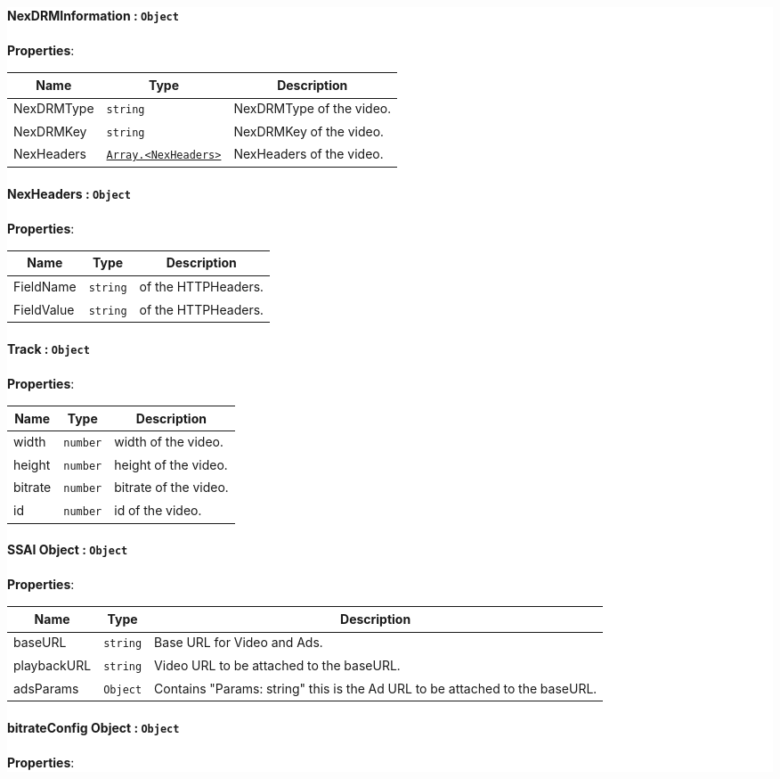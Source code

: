 #### <a id="nexdrminformation"></a>NexDRMInformation : <code>Object</code>

**Properties**:

| Name       | Type                                                 | Description              |
| ---------- | ---------------------------------------------------- | ------------------------ |
| NexDRMType | <code>string</code>                                  | NexDRMType of the video. |
| NexDRMKey  | <code>string</code>                                  | NexDRMKey of the video.  |
| NexHeaders | [<code>Array.&lt;NexHeaders&gt;</code>](#NexHeaders) | NexHeaders of the video. |

#### <a id="nexheaders"></a>NexHeaders : <code>Object</code>

**Properties**:

| Name       | Type                | Description         |
| ---------- | ------------------- | ------------------- |
| FieldName  | <code>string</code> | of the HTTPHeaders. |
| FieldValue | <code>string</code> | of the HTTPHeaders. |

#### <a id="track"></a>Track : <code>Object</code>

**Properties**:

| Name    | Type                | Description           |
| ------- | ------------------- | --------------------- |
| width   | <code>number</code> | width of the video.   |
| height  | <code>number</code> | height of the video.  |
| bitrate | <code>number</code> | bitrate of the video. |
| id      | <code>number</code> | id of the video.      |

#### <a id="ssaiobject"></a>SSAI Object : <code>Object</code>

**Properties**:

| Name    | Type                | Description           |
| ------- | ------------------- | --------------------- |
| baseURL   | <code>string</code> | Base URL for Video and Ads.   |
| playbackURL  | <code>string</code> | Video URL to be attached to the baseURL.  |
| adsParams | <code>Object</code> | Contains "Params: string" this is the Ad URL to be attached to the baseURL. |

#### <a id="bitrateconfig"></a>bitrateConfig Object : <code>Object</code>

**Properties**:
